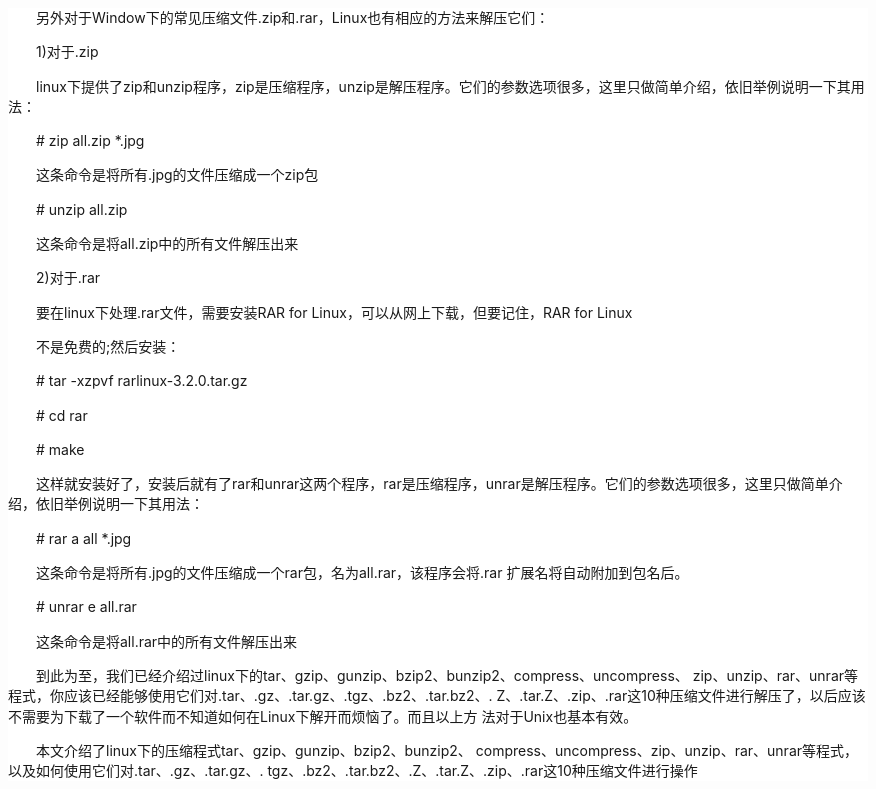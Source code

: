 　　另外对于Window下的常见压缩文件.zip和.rar，Linux也有相应的方法来解压它们：

　　1)对于.zip

　　linux下提供了zip和unzip程序，zip是压缩程序，unzip是解压程序。它们的参数选项很多，这里只做简单介绍，依旧举例说明一下其用法：

　　# zip all.zip *.jpg

　　这条命令是将所有.jpg的文件压缩成一个zip包

　　# unzip all.zip

　　这条命令是将all.zip中的所有文件解压出来

　　2)对于.rar

　　要在linux下处理.rar文件，需要安装RAR for Linux，可以从网上下载，但要记住，RAR for Linux

　　不是免费的;然后安装：

　　# tar -xzpvf rarlinux-3.2.0.tar.gz

　　# cd rar

　　# make

　　这样就安装好了，安装后就有了rar和unrar这两个程序，rar是压缩程序，unrar是解压程序。它们的参数选项很多，这里只做简单介绍，依旧举例说明一下其用法：

　　# rar a all *.jpg

　　这条命令是将所有.jpg的文件压缩成一个rar包，名为all.rar，该程序会将.rar 扩展名将自动附加到包名后。

　　# unrar e all.rar

　　这条命令是将all.rar中的所有文件解压出来

　　到此为至，我们已经介绍过linux下的tar、gzip、gunzip、bzip2、bunzip2、compress、uncompress、 zip、unzip、rar、unrar等程式，你应该已经能够使用它们对.tar、.gz、.tar.gz、.tgz、.bz2、.tar.bz2、. Z、.tar.Z、.zip、.rar这10种压缩文件进行解压了，以后应该不需要为下载了一个软件而不知道如何在Linux下解开而烦恼了。而且以上方 法对于Unix也基本有效。

　　本文介绍了linux下的压缩程式tar、gzip、gunzip、bzip2、bunzip2、 compress、uncompress、zip、unzip、rar、unrar等程式，以及如何使用它们对.tar、.gz、.tar.gz、. tgz、.bz2、.tar.bz2、.Z、.tar.Z、.zip、.rar这10种压缩文件进行操作

